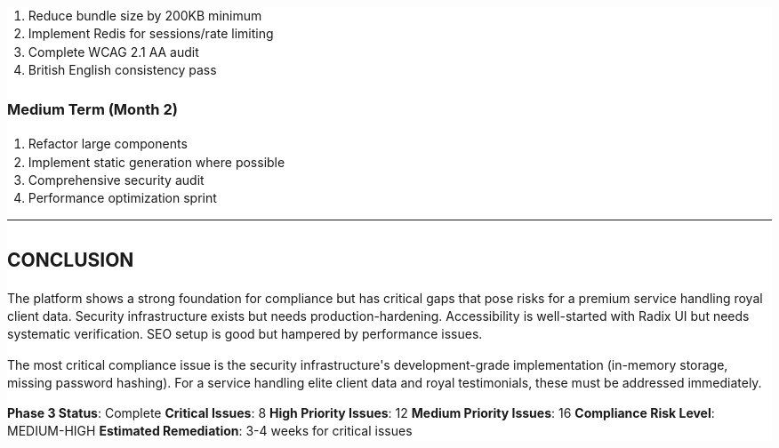 1. Reduce bundle size by 200KB minimum
2. Implement Redis for sessions/rate limiting
3. Complete WCAG 2.1 AA audit
4. British English consistency pass

### Medium Term (Month 2)

1. Refactor large components
2. Implement static generation where possible
3. Comprehensive security audit
4. Performance optimization sprint

---

## CONCLUSION

The platform shows a strong foundation for compliance but has critical gaps that
pose risks for a premium service handling royal client data. Security
infrastructure exists but needs production-hardening. Accessibility is
well-started with Radix UI but needs systematic verification. SEO setup is good
but hampered by performance issues.

The most critical compliance issue is the security infrastructure's
development-grade implementation (in-memory storage, missing password hashing).
For a service handling elite client data and royal testimonials, these must be
addressed immediately.

**Phase 3 Status**: Complete **Critical Issues**: 8 **High Priority Issues**: 12
**Medium Priority Issues**: 16 **Compliance Risk Level**: MEDIUM-HIGH
**Estimated Remediation**: 3-4 weeks for critical issues
